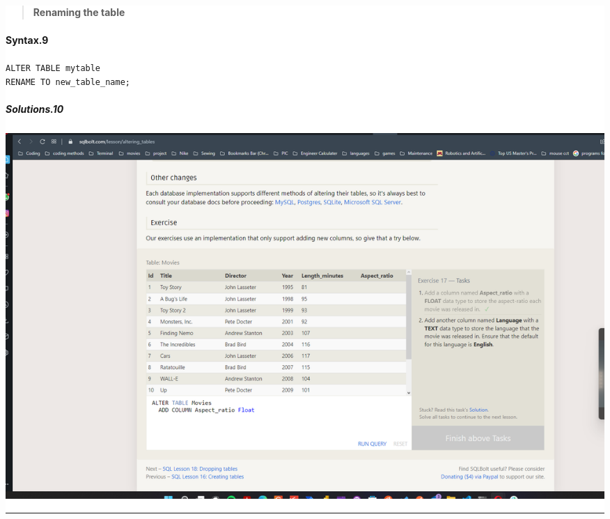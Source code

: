 > **Renaming the table**

#### Syntax.9

    ALTER TABLE mytable
    RENAME TO new_table_name;

##### Solutions.10

![image](./images/Sql_Imgs/ex17.1.png)

---
